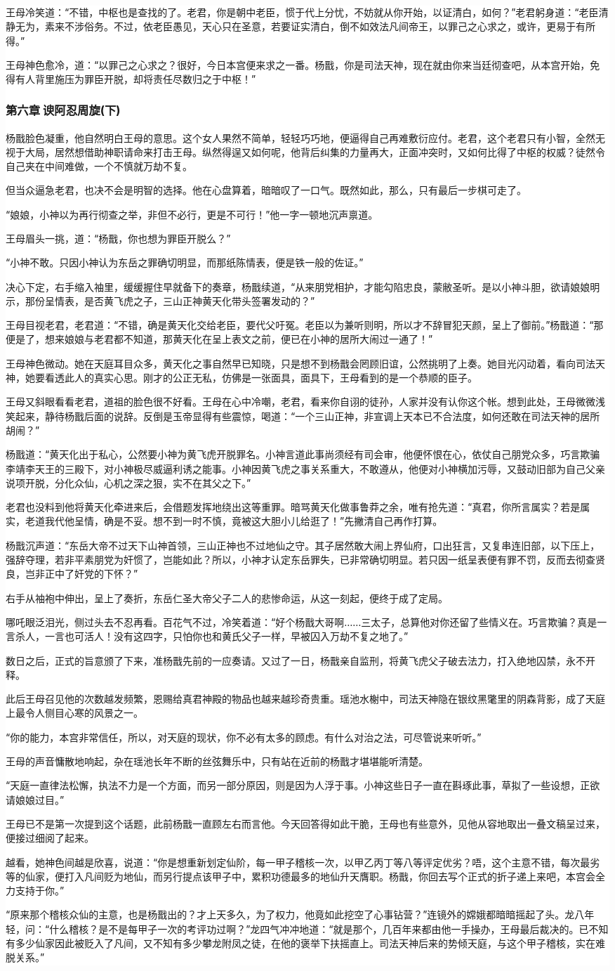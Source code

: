 王母冷笑道：“不错，中枢也是查找的了。老君，你是朝中老臣，惯于代上分忧，不妨就从你开始，以证清白，如何？”老君躬身道：“老臣清静无为，素来不涉俗务。不过，依老臣愚见，天心只在圣意，若要证实清白，倒不如效法凡间帝王，以罪己之心求之，或许，更易于有所得。”

王母神色愈冷，道：“以罪己之心求之？很好，今日本宫便来求之一番。杨戬，你是司法天神，现在就由你来当廷彻查吧，从本宫开始，免得有人背里施压为罪臣开脱，却将责任尽数归之于中枢！”


### 第六章 谀阿忍周旋(下)

杨戬脸色凝重，他自然明白王母的意思。这个女人果然不简单，轻轻巧巧地，便逼得自己再难敷衍应付。老君，这个老君只有小智，全然无视于大局，居然想借助神职请命来打击王母。纵然得逞又如何呢，他背后纠集的力量再大，正面冲突时，又如何比得了中枢的权威？徒然令自己夹在中间难做，一个不慎就万劫不复。

但当众逼急老君，也决不会是明智的选择。他在心盘算着，暗暗叹了一口气。既然如此，那么，只有最后一步棋可走了。

“娘娘，小神以为再行彻查之举，非但不必行，更是不可行！”他一字一顿地沉声禀道。

王母眉头一挑，道：“杨戬，你也想为罪臣开脱么？”

“小神不敢。只因小神认为东岳之罪确切明显，而那纸陈情表，便是铁一般的佐证。”

决心下定，右手缩入袖里，缓缓握住早就备下的奏章，杨戬续道，“从来朋党相护，才能勾陷忠良，蒙敝圣听。是以小神斗胆，欲请娘娘明示，那份呈情表，是否黄飞虎之子，三山正神黄天化带头签署发动的？”

王母目视老君，老君道：“不错，确是黄天化交给老臣，要代父吁冤。老臣以为兼听则明，所以才不辞冒犯天颜，呈上了御前。”杨戬道：“那便是了，想来娘娘与老君都不知道，那黄天化在呈上表文之前，便已在小神的居所大闹过一通了！”

王母神色微动。她在天庭耳目众多，黄天化之事自然早已知晓，只是想不到杨戬会罔顾旧谊，公然挑明了上奏。她目光闪动着，看向司法天神，她要看透此人的真实心思。刚才的公正无私，仿佛是一张面具，面具下，王母看到的是一个恭顺的臣子。

王母又斜眼看看老君，道祖的脸色很不好看。王母在心中冷嘲，老君，看来你自诩的徒孙，人家并没有认你这个帐。想到此处，王母微微浅笑起来，静待杨戬后面的说辞。反倒是玉帝显得有些震惊，喝道：“一个三山正神，非宣调上天本已不合法度，如何还敢在司法天神的居所胡闹？”

杨戬道：“黄天化出于私心，公然要小神为黄飞虎开脱罪名。小神言道此事尚须经有司会审，他便怀恨在心，依仗自己朋党众多，巧言欺骗李靖李天王的三殿下，对小神极尽威逼利诱之能事。小神因黄飞虎之事关系重大，不敢遵从，他便对小神横加污辱，又鼓动旧部为自己父亲说项开脱，分化众仙，心机之深之狠，实不在其父之下。”

老君也没料到他将黄天化牵进来后，会借题发挥地绕出这等重罪。暗骂黄天化做事鲁莽之余，唯有抢先道：“真君，你所言属实？若是属实，老道我代他呈情，确是不妥。想不到一时不慎，竟被这大胆小儿给逛了！”先撇清自己再作打算。

杨戬沉声道：“东岳大帝不过天下山神首领，三山正神也不过地仙之守。其子居然敢大闹上界仙府，口出狂言，又复串连旧部，以下压上，强辞夺理，若非平素朋党为奸惯了，岂能如此？所以，小神才认定东岳罪失，已非常确切明显。若只因一纸呈表便有罪不罚，反而去彻查贤良，岂非正中了奸党的下怀？”

右手从袖袍中伸出，呈上了奏折，东岳仁圣大帝父子二人的悲惨命运，从这一刻起，便终于成了定局。

哪吒眼泛泪光，侧过头去不忍再看。百花气不过，冷笑着道：“好个杨戬大哥啊……三太子，总算他对你还留了些情义在。巧言欺骗？真是一言杀人，一言也可活人！没有这四字，只怕你也和黄氏父子一样，早被囚入万劫不复之地了。”

数日之后，正式的旨意颁了下来，准杨戬先前的一应奏请。又过了一日，杨戬亲自监刑，将黄飞虎父子破去法力，打入绝地囚禁，永不开释。

此后王母召见他的次数越发频繁，恩赐给真君神殿的物品也越来越珍奇贵重。瑶池水榭中，司法天神隐在银纹黑氅里的阴森背影，成了天庭上最令人侧目心寒的风景之一。

“你的能力，本宫非常信任，所以，对天庭的现状，你不必有太多的顾虑。有什么对治之法，可尽管说来听听。”

王母的声音慵散地响起，杂在瑶池长年不断的丝弦舞乐中，只有站在近前的杨戬才堪堪能听清楚。

“天庭一直律法松懈，执法不力是一个方面，而另一部分原因，则是因为人浮于事。小神这些日子一直在斟琢此事，草拟了一些设想，正欲请娘娘过目。”

王母已不是第一次提到这个话题，此前杨戬一直顾左右而言他。今天回答得如此干脆，王母也有些意外，见他从容地取出一叠文稿呈过来，便接过细阅了起来。

越看，她神色间越是欣喜，说道：“你是想重新划定仙阶，每一甲子稽核一次，以甲乙丙丁等八等评定优劣？唔，这个主意不错，每次最劣等的仙家，便打入凡间贬为地仙，而另行提点该甲子中，累积功德最多的地仙升天膺职。杨戬，你回去写个正式的折子递上来吧，本宫会全力支持于你。”

“原来那个稽核众仙的主意，也是杨戬出的？才上天多久，为了权力，他竟如此挖空了心事钻营？”连镜外的嫦娥都暗暗摇起了头。龙八年轻，问：“什么稽核？是不是每甲子一次的考评功过啊？”龙四气冲冲地道：“就是那个，几百年来都由他一手操办，王母最后裁决的。已不知有多少仙家因此被贬入了凡间，又不知有多少攀龙附凤之徒，在他的褒举下扶摇直上。司法天神后来的势倾天庭，与这个甲子稽核，实在难脱关系。”
